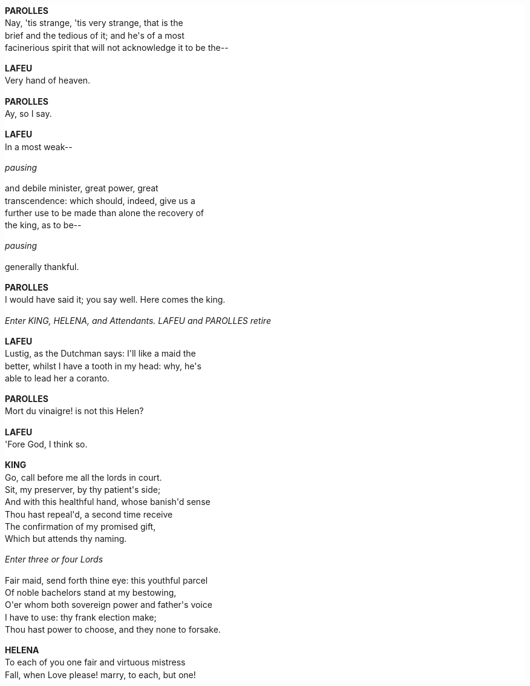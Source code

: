 **PAROLLES**  
Nay, 'tis strange, 'tis very strange, that is the  
brief and the tedious of it; and he's of a most  
facinerious spirit that will not acknowledge it to be the--

**LAFEU**  
Very hand of heaven.

**PAROLLES**  
Ay, so I say.

**LAFEU**  
In a most weak--

*pausing*

and debile minister, great power, great  
transcendence: which should, indeed, give us a  
further use to be made than alone the recovery of  
the king, as to be--

*pausing*

generally thankful.

**PAROLLES**  
I would have said it; you say well. Here comes the king.

*Enter KING, HELENA, and Attendants. LAFEU and PAROLLES retire*

**LAFEU**  
Lustig, as the Dutchman says: I'll like a maid the  
better, whilst I have a tooth in my head: why, he's  
able to lead her a coranto.

**PAROLLES**  
Mort du vinaigre! is not this Helen?

**LAFEU**  
'Fore God, I think so.

**KING**  
Go, call before me all the lords in court.  
Sit, my preserver, by thy patient's side;  
And with this healthful hand, whose banish'd sense  
Thou hast repeal'd, a second time receive  
The confirmation of my promised gift,  
Which but attends thy naming.

*Enter three or four Lords*

Fair maid, send forth thine eye: this youthful parcel  
Of noble bachelors stand at my bestowing,  
O'er whom both sovereign power and father's voice  
I have to use: thy frank election make;  
Thou hast power to choose, and they none to forsake.

**HELENA**  
To each of you one fair and virtuous mistress  
Fall, when Love please! marry, to each, but one!
